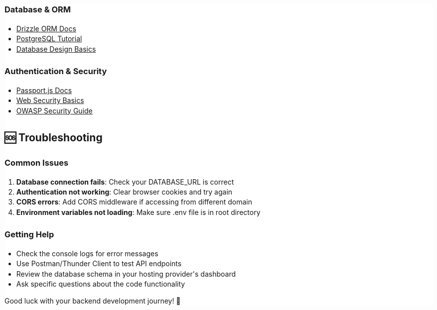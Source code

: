 ### Database & ORM
- [Drizzle ORM Docs](https://orm.drizzle.team/)
- [PostgreSQL Tutorial](https://www.postgresqltutorial.com/)
- [Database Design Basics](https://www.lucidchart.com/pages/database-diagram/database-design)

### Authentication & Security
- [Passport.js Docs](http://www.passportjs.org/)
- [Web Security Basics](https://developer.mozilla.org/en-US/docs/Web/Security)
- [OWASP Security Guide](https://owasp.org/www-project-top-ten/)

## 🆘 Troubleshooting

### Common Issues
1. **Database connection fails**: Check your DATABASE_URL is correct
2. **Authentication not working**: Clear browser cookies and try again
3. **CORS errors**: Add CORS middleware if accessing from different domain
4. **Environment variables not loading**: Make sure .env file is in root directory

### Getting Help
- Check the console logs for error messages
- Use Postman/Thunder Client to test API endpoints
- Review the database schema in your hosting provider's dashboard
- Ask specific questions about the code functionality

Good luck with your backend development journey! 🚀